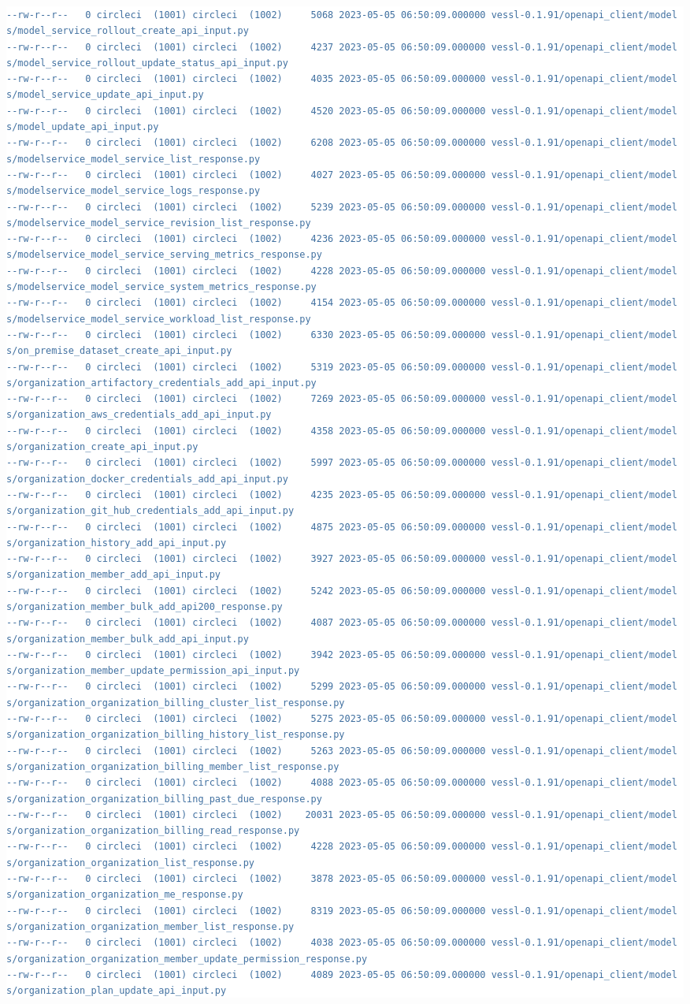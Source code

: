 ```diff
--rw-r--r--   0 circleci  (1001) circleci  (1002)     5068 2023-05-05 06:50:09.000000 vessl-0.1.91/openapi_client/models/model_service_rollout_create_api_input.py
--rw-r--r--   0 circleci  (1001) circleci  (1002)     4237 2023-05-05 06:50:09.000000 vessl-0.1.91/openapi_client/models/model_service_rollout_update_status_api_input.py
--rw-r--r--   0 circleci  (1001) circleci  (1002)     4035 2023-05-05 06:50:09.000000 vessl-0.1.91/openapi_client/models/model_service_update_api_input.py
--rw-r--r--   0 circleci  (1001) circleci  (1002)     4520 2023-05-05 06:50:09.000000 vessl-0.1.91/openapi_client/models/model_update_api_input.py
--rw-r--r--   0 circleci  (1001) circleci  (1002)     6208 2023-05-05 06:50:09.000000 vessl-0.1.91/openapi_client/models/modelservice_model_service_list_response.py
--rw-r--r--   0 circleci  (1001) circleci  (1002)     4027 2023-05-05 06:50:09.000000 vessl-0.1.91/openapi_client/models/modelservice_model_service_logs_response.py
--rw-r--r--   0 circleci  (1001) circleci  (1002)     5239 2023-05-05 06:50:09.000000 vessl-0.1.91/openapi_client/models/modelservice_model_service_revision_list_response.py
--rw-r--r--   0 circleci  (1001) circleci  (1002)     4236 2023-05-05 06:50:09.000000 vessl-0.1.91/openapi_client/models/modelservice_model_service_serving_metrics_response.py
--rw-r--r--   0 circleci  (1001) circleci  (1002)     4228 2023-05-05 06:50:09.000000 vessl-0.1.91/openapi_client/models/modelservice_model_service_system_metrics_response.py
--rw-r--r--   0 circleci  (1001) circleci  (1002)     4154 2023-05-05 06:50:09.000000 vessl-0.1.91/openapi_client/models/modelservice_model_service_workload_list_response.py
--rw-r--r--   0 circleci  (1001) circleci  (1002)     6330 2023-05-05 06:50:09.000000 vessl-0.1.91/openapi_client/models/on_premise_dataset_create_api_input.py
--rw-r--r--   0 circleci  (1001) circleci  (1002)     5319 2023-05-05 06:50:09.000000 vessl-0.1.91/openapi_client/models/organization_artifactory_credentials_add_api_input.py
--rw-r--r--   0 circleci  (1001) circleci  (1002)     7269 2023-05-05 06:50:09.000000 vessl-0.1.91/openapi_client/models/organization_aws_credentials_add_api_input.py
--rw-r--r--   0 circleci  (1001) circleci  (1002)     4358 2023-05-05 06:50:09.000000 vessl-0.1.91/openapi_client/models/organization_create_api_input.py
--rw-r--r--   0 circleci  (1001) circleci  (1002)     5997 2023-05-05 06:50:09.000000 vessl-0.1.91/openapi_client/models/organization_docker_credentials_add_api_input.py
--rw-r--r--   0 circleci  (1001) circleci  (1002)     4235 2023-05-05 06:50:09.000000 vessl-0.1.91/openapi_client/models/organization_git_hub_credentials_add_api_input.py
--rw-r--r--   0 circleci  (1001) circleci  (1002)     4875 2023-05-05 06:50:09.000000 vessl-0.1.91/openapi_client/models/organization_history_add_api_input.py
--rw-r--r--   0 circleci  (1001) circleci  (1002)     3927 2023-05-05 06:50:09.000000 vessl-0.1.91/openapi_client/models/organization_member_add_api_input.py
--rw-r--r--   0 circleci  (1001) circleci  (1002)     5242 2023-05-05 06:50:09.000000 vessl-0.1.91/openapi_client/models/organization_member_bulk_add_api200_response.py
--rw-r--r--   0 circleci  (1001) circleci  (1002)     4087 2023-05-05 06:50:09.000000 vessl-0.1.91/openapi_client/models/organization_member_bulk_add_api_input.py
--rw-r--r--   0 circleci  (1001) circleci  (1002)     3942 2023-05-05 06:50:09.000000 vessl-0.1.91/openapi_client/models/organization_member_update_permission_api_input.py
--rw-r--r--   0 circleci  (1001) circleci  (1002)     5299 2023-05-05 06:50:09.000000 vessl-0.1.91/openapi_client/models/organization_organization_billing_cluster_list_response.py
--rw-r--r--   0 circleci  (1001) circleci  (1002)     5275 2023-05-05 06:50:09.000000 vessl-0.1.91/openapi_client/models/organization_organization_billing_history_list_response.py
--rw-r--r--   0 circleci  (1001) circleci  (1002)     5263 2023-05-05 06:50:09.000000 vessl-0.1.91/openapi_client/models/organization_organization_billing_member_list_response.py
--rw-r--r--   0 circleci  (1001) circleci  (1002)     4088 2023-05-05 06:50:09.000000 vessl-0.1.91/openapi_client/models/organization_organization_billing_past_due_response.py
--rw-r--r--   0 circleci  (1001) circleci  (1002)    20031 2023-05-05 06:50:09.000000 vessl-0.1.91/openapi_client/models/organization_organization_billing_read_response.py
--rw-r--r--   0 circleci  (1001) circleci  (1002)     4228 2023-05-05 06:50:09.000000 vessl-0.1.91/openapi_client/models/organization_organization_list_response.py
--rw-r--r--   0 circleci  (1001) circleci  (1002)     3878 2023-05-05 06:50:09.000000 vessl-0.1.91/openapi_client/models/organization_organization_me_response.py
--rw-r--r--   0 circleci  (1001) circleci  (1002)     8319 2023-05-05 06:50:09.000000 vessl-0.1.91/openapi_client/models/organization_organization_member_list_response.py
--rw-r--r--   0 circleci  (1001) circleci  (1002)     4038 2023-05-05 06:50:09.000000 vessl-0.1.91/openapi_client/models/organization_organization_member_update_permission_response.py
--rw-r--r--   0 circleci  (1001) circleci  (1002)     4089 2023-05-05 06:50:09.000000 vessl-0.1.91/openapi_client/models/organization_plan_update_api_input.py
```